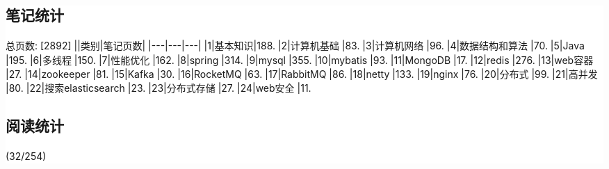 
<h2>笔记统计</h2>

总页数: 
[2892]
||类别|笔记页数|
|---|---|---|
|1|基本知识|188.
|2|计算机基础	|83.
|3|计算机网络	|96.
|4|数据结构和算法	|70.
|5|Java	|195.
|6|多线程	|150.
|7|性能优化	|162.
|8|spring	|314.
|9|mysql	|355.
|10|mybatis	|93.
|11|MongoDB	|17.
|12|redis	|276.
|13|web容器	|27.
|14|zookeeper	|81.
|15|Kafka	|30.
|16|RocketMQ	|63.
|17|RabbitMQ	|86.
|18|netty	|133.
|19|nginx	|76.
|20|分布式	|99.
|21|高并发	|80.
|22|搜索elasticsearch	|23.
|23|分布式存储	|27.
|24|web安全	|11.


<h2>阅读统计</h2>
(32/254)

